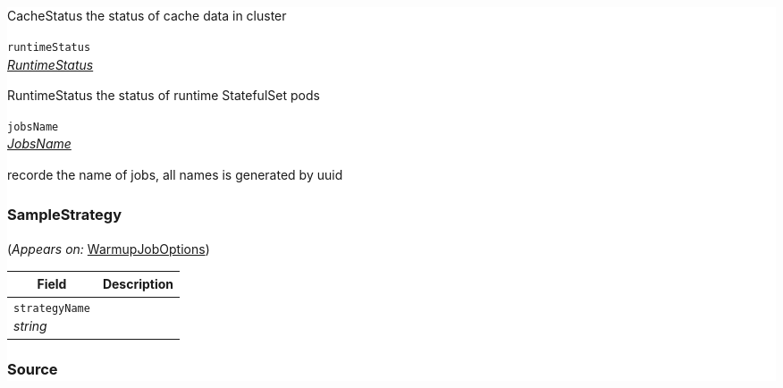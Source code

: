</td>
<td>
<p>CacheStatus the status of cache data in cluster</p>
</td>
</tr>
<tr>
<td>
<code>runtimeStatus</code></br>
<em>
<a href="#batch.paddlepaddle.org/v1alpha1.RuntimeStatus">
RuntimeStatus
</a>
</em>
</td>
<td>
<p>RuntimeStatus the status of runtime StatefulSet pods</p>
</td>
</tr>
<tr>
<td>
<code>jobsName</code></br>
<em>
<a href="#batch.paddlepaddle.org/v1alpha1.JobsName">
JobsName
</a>
</em>
</td>
<td>
<p>recorde the name of jobs, all names is generated by uuid</p>
</td>
</tr>
</tbody>
</table>
<h3 id="batch.paddlepaddle.org/v1alpha1.SampleStrategy">SampleStrategy
</h3>
<p>
(<em>Appears on:</em>
<a href="#batch.paddlepaddle.org/v1alpha1.WarmupJobOptions">WarmupJobOptions</a>)
</p>
<p>
</p>
<table>
<thead>
<tr>
<th>Field</th>
<th>Description</th>
</tr>
</thead>
<tbody>
<tr>
<td>
<code>strategyName</code></br>
<em>
string
</em>
</td>
<td>
</td>
</tr>
</tbody>
</table>
<h3 id="batch.paddlepaddle.org/v1alpha1.Source">Source
</h3>
<p>